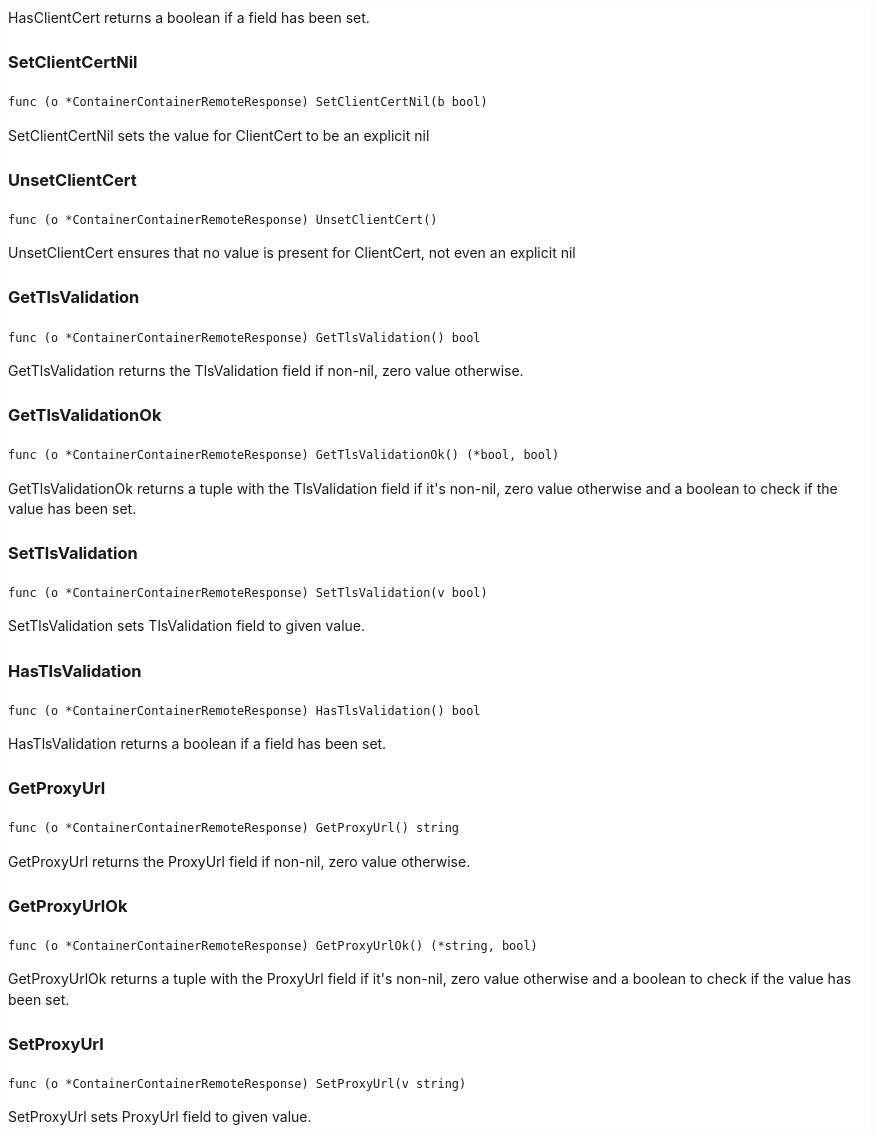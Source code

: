 HasClientCert returns a boolean if a field has been set.

### SetClientCertNil

`func (o *ContainerContainerRemoteResponse) SetClientCertNil(b bool)`

 SetClientCertNil sets the value for ClientCert to be an explicit nil

### UnsetClientCert
`func (o *ContainerContainerRemoteResponse) UnsetClientCert()`

UnsetClientCert ensures that no value is present for ClientCert, not even an explicit nil
### GetTlsValidation

`func (o *ContainerContainerRemoteResponse) GetTlsValidation() bool`

GetTlsValidation returns the TlsValidation field if non-nil, zero value otherwise.

### GetTlsValidationOk

`func (o *ContainerContainerRemoteResponse) GetTlsValidationOk() (*bool, bool)`

GetTlsValidationOk returns a tuple with the TlsValidation field if it's non-nil, zero value otherwise
and a boolean to check if the value has been set.

### SetTlsValidation

`func (o *ContainerContainerRemoteResponse) SetTlsValidation(v bool)`

SetTlsValidation sets TlsValidation field to given value.

### HasTlsValidation

`func (o *ContainerContainerRemoteResponse) HasTlsValidation() bool`

HasTlsValidation returns a boolean if a field has been set.

### GetProxyUrl

`func (o *ContainerContainerRemoteResponse) GetProxyUrl() string`

GetProxyUrl returns the ProxyUrl field if non-nil, zero value otherwise.

### GetProxyUrlOk

`func (o *ContainerContainerRemoteResponse) GetProxyUrlOk() (*string, bool)`

GetProxyUrlOk returns a tuple with the ProxyUrl field if it's non-nil, zero value otherwise
and a boolean to check if the value has been set.

### SetProxyUrl

`func (o *ContainerContainerRemoteResponse) SetProxyUrl(v string)`

SetProxyUrl sets ProxyUrl field to given value.
